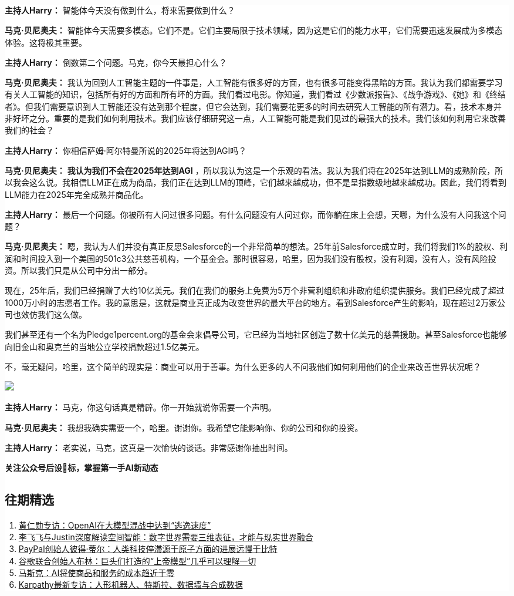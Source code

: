 **主持人Harry：** 智能体今天没有做到什么，将来需要做到什么？

**马克·贝尼奥夫：** 智能体今天需要多模态。它们不是。它们主要局限于技术领域，因为这是它们的能力水平，它们需要迅速发展成为多模态体验。这将极其重要。

**主持人Harry：** 倒数第二个问题。马克，你今天最担心什么？

**马克·贝尼奥夫：**
我认为回到人工智能主题的一件事是，人工智能有很多好的方面，也有很多可能变得黑暗的方面。我认为我们都需要学习有关人工智能的知识，包括所有好的方面和所有坏的方面。我们看过电影。你知道，我们看过《少数派报告》、《战争游戏》、《她》和《终结者》。但我们需要意识到人工智能还没有达到那个程度，但它会达到，我们需要花更多的时间去研究人工智能的所有潜力。看，技术本身并非好坏之分。重要的是我们如何利用技术。我们应该仔细研究这一点，人工智能可能是我们见过的最强大的技术。我们该如何利用它来改善我们的社会？

**主持人Harry：** 你相信萨姆·阿尔特曼所说的2025年将达到AGI吗？

**马克·贝尼奥夫：** **我认为我们不会在2025年达到AGI**
，所以我认为这是一个乐观的看法。我认为我们将在2025年达到LLM的成熟阶段，所以我会这么说。我相信LLM正在成为商品，我们正在达到LLM的顶峰，它们越来越成功，但不是呈指数级地越来越成功。因此，我们将看到LLM能力在2025年完全成熟并商品化。

**主持人Harry：** 最后一个问题。你被所有人问过很多问题。有什么问题没有人问过你，而你躺在床上会想，天哪，为什么没有人问我这个问题？

**马克·贝尼奥夫：**
嗯，我认为人们并没有真正反思Salesforce的一个非常简单的想法。25年前Salesforce成立时，我们将我们1%的股权、利润和时间投入到一个美国的501c3公共慈善机构，一个基金会。那时很容易，哈里，因为我们没有股权，没有利润，没有人，没有风险投资。所以我们只是从公司中分出一部分。

现在，25年后，我们已经捐赠了大约10亿美元。我们在我们的服务上免费为5万个非营利组织和非政府组织提供服务。我们已经完成了超过1000万小时的志愿者工作。我的意思是，这就是商业真正成为改变世界的最大平台的地方。看到Salesforce产生的影响，现在超过2万家公司也效仿我们这么做。

我们甚至还有一个名为Pledge1percent.org的基金会来倡导公司，它已经为当地社区创造了数十亿美元的慈善援助。甚至Salesforce也能够向旧金山和奥克兰的当地公立学校捐款超过1.5亿美元。

不，毫无疑问，哈里，这个简单的现实是：商业可以用于善事。为什么更多的人不问我他们如何利用他们的企业来改善世界状况呢？

![](https://mmbiz.qpic.cn/sz_mmbiz_jpg/ClW8NejCpBOiayPKJnRrYXJLrfL2gQicic3mg8FT1ibhYXnMiaAZn24jWficL8ibxMSNfm5ho6buNIeEN5DOG1bX7Vo3A/640?wx_fmt=jpeg&from=appmsg)

**主持人Harry：** 马克，你这句话真是精辟。你一开始就说你需要一个声明。

**马克·贝尼奥夫：** 我想我确实需要一个，哈里。谢谢你。我希望它能影响你、你的公司和你的投资。

**主持人Harry：** 老实说，马克，这真是一次愉快的谈话。非常感谢你抽出时间。

**关注公众号后设🌟标，掌握第一手AI新动态**

##  往期精选

  1. [黄仁勋专访：OpenAI在大模型混战中达到“逃逸速度”](https://mp.weixin.qq.com/s?__biz=MzA5NTU4NDM2MA==&mid=2650001718&idx=1&sn=f8129a622e7611702be2cb23e8ce9418&chksm=88ba5831bfcdd127d06ce6492c821074407f805407b4182ca900916521cb5a4717f2a3d71ee8&token=1339625777&lang=zh_CN&scene=21#wechat_redirect)
  2. [李飞飞与Justin深度解读空间智能：数字世界需要三维表征，才能与现实世界融合](https://mp.weixin.qq.com/s?__biz=MzA5NTU4NDM2MA==&mid=2650000659&idx=1&sn=c71fb5b4ef501424dddd5e8b4dd5860e&chksm=88ba4414bfcdcd023c691a1adf75127a9fd883ceb305ca14cf97f719acaf999d40fa72f84bf3&token=1492077842&lang=zh_CN&scene=21#wechat_redirect)
  3. [PayPal创始人彼得·蒂尔：人类科技停滞源于原子方面的进展远慢于比特](https://mp.weixin.qq.com/s?__biz=MzA5NTU4NDM2MA==&mid=2650000240&idx=1&sn=26af6013981677b1e14137260857a6f0&chksm=88ba4277bfcdcb615d746615c262927bf51c43c920ed93fa36274ef87c6264d6548c84647121&token=106920805&lang=zh_CN&scene=21#wechat_redirect)
  4. [谷歌联合创始人布林：巨头们打造的“上帝模型”几乎可以理解一切](https://mp.weixin.qq.com/s?__biz=MzA5NTU4NDM2MA==&mid=2649999870&idx=2&sn=0c714d804a72a52e002743d949e1685e&chksm=88ba40f9bfcdc9ef78749718480265922f4fba539abf6c9d62a6cd681f405dee9283d2429f84&token=106920805&lang=zh_CN&scene=21#wechat_redirect)
  5. [马斯克：AI将使商品和服务的成本趋近于零](https://mp.weixin.qq.com/s?__biz=MzA5NTU4NDM2MA==&mid=2649999870&idx=1&sn=752f000a117a705e77950c82bfc4a004&chksm=88ba40f9bfcdc9ef5a5afe4a3ae73d5247bd54ed525dbdbedee1fcf74a6c082165e664a5c4d0&token=106920805&lang=zh_CN&poc_token=HDp86Waj18SFm2Y-xnv_Vqd_4J6emFoh10eH48wg&scene=21#wechat_redirect)
  6. [Karpathy最新专访：人形机器人、特斯拉、数据墙与合成数据](https://mp.weixin.qq.com/s?__biz=MzA5NTU4NDM2MA==&mid=2649999613&idx=1&sn=b8bdda7afe4c3ca08e324ac5bbd5a2bd&chksm=88ba41fabfcdc8ec0e21dbf4c7eb4d33252da70f47e1cfc9f5e113717911c417c2aebb3d6180&token=106920805&lang=zh_CN&scene=21#wechat_redirect)

  


